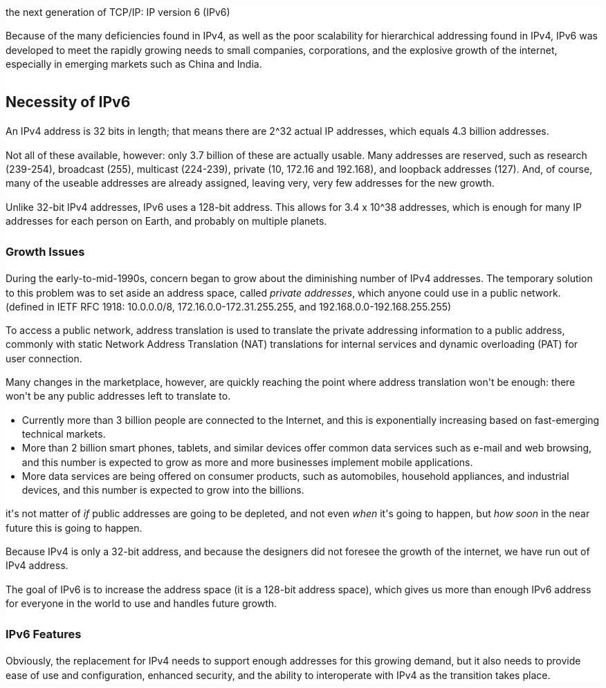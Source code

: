 
the next generation of TCP/IP: IP version 6 (IPv6)

Because of the many deficiencies found in IPv4, as well as the poor scalability for hierarchical addressing found in IPv4, IPv6 was developed to meet the rapidly growing needs to small companies, corporations, and the explosive growth of the internet, especially in emerging markets such as China and India.

## Necessity of IPv6

An IPv4 address is 32 bits in length; that means there are 2^32 actual IP addresses, which equals 4.3 billion addresses.

Not all of these available, however: only 3.7 billion of these are actually usable. Many addresses are reserved, such as research (239-254), broadcast (255), multicast (224-239), private (10, 172.16 and 192.168), and loopback addresses (127).
And, of course, many of the useable addresses are already assigned, leaving very, very few addresses for the new growth.

Unlike 32-bit IPv4 addresses, IPv6 uses a 128-bit address. This allows for 3.4 x 10^38 addresses, which is enough for many IP addresses for each person on Earth, and probably on multiple planets.

### Growth Issues

During the early-to-mid-1990s, concern began to grow about the diminishing number of IPv4 addresses. The temporary solution to this problem was to set aside an address space, called *private addresses*, which anyone could use in a public network. (defined in IETF RFC 1918: 10.0.0.0/8, 172.16.0.0-172.31.255.255, and 192.168.0.0-192.168.255.255)

To access a public network, address translation is used to translate the private addressing information to a public address, commonly with static Network Address Translation (NAT) translations for internal services and dynamic overloading (PAT) for user connection.

Many changes in the marketplace, however, are quickly reaching the point where address translation won't be enough: there won't be any public addresses left to translate to.

* Currently more than 3 billion people are connected to the Internet, and this is exponentially increasing based on fast-emerging technical markets.
* More than 2 billion smart phones, tablets, and similar devices offer common data services such as e-mail and web browsing, and this number is expected to grow as more and more businesses implement mobile applications.
* More data services are being offered on consumer products, such as automobiles, household appliances, and industrial devices, and this number is expected to grow into the billions.

it's not matter of *if* public addresses are going to be depleted, and not even *when* it's going to happen, but *how soon* in the near future this is going to happen.

Because IPv4 is only a 32-bit address, and because the designers did not foresee the growth of the internet, we have run out of IPv4 address.

The goal of IPv6 is to increase the address space (it is a 128-bit address space), which gives us more than enough IPv6 address for everyone in the world to use and handles future growth.

### IPv6 Features

Obviously, the replacement for IPv4 needs to support enough addresses for this growing demand, but it also needs to provide ease of use and configuration, enhanced security, and the ability to interoperate with IPv4 as the transition takes place.
